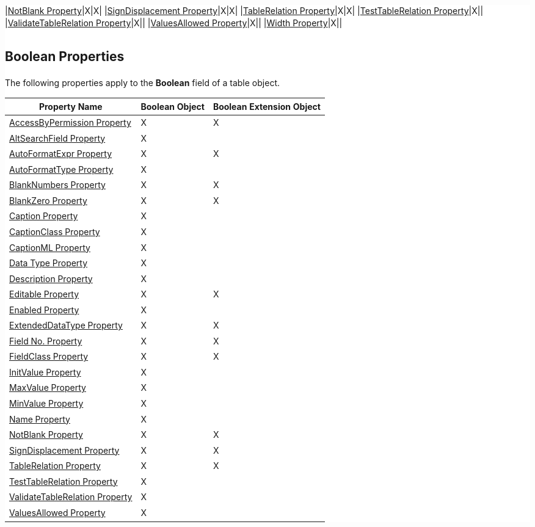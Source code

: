 |[NotBlank Property](devenv-notblank-property.md)|X|X|
|[SignDisplacement Property](devenv-signdisplacement-property.md)|X|X|
|[TableRelation Property](devenv-tablerelation-property.md)|X|X|
|[TestTableRelation Property](devenv-testtablerelation-property.md)|X||
|[ValidateTableRelation Property](devenv-validatetablerelation-property.md)|X||
|[ValuesAllowed Property](devenv-valuesallowed-property.md)|X|| 
|[Width Property](devenv-width-property.md)|X|| 

## Boolean Properties  
 The following properties apply to the **Boolean** field of a table object.  

|Property Name|Boolean Object|Boolean Extension Object|
|-------------|-----------|---------------------|
|[AccessByPermission Property](devenv-accessbypermission-property.md)|X|X|
|[AltSearchField Property](devenv-altsearchfield-property.md)|X||
|[AutoFormatExpr Property](devenv-autoformatexpr-property.md)  |X|X|
|[AutoFormatType Property](devenv-autoformattype-property.md)|X||
|[BlankNumbers Property](devenv-blanknumbers-property.md)|X|X|
|[BlankZero Property](devenv-blankzero-property.md)|X|X|
|[Caption Property](devenv-caption-property.md)|X||  
|[CaptionClass Property](devenv-captionclass-property.md)|X||
|[CaptionML Property](devenv-captionml-property.md)|X||
|[Data Type Property](devenv-data-type-property.md)|X||
|[Description Property](devenv-description-property.md)|X||
|[Editable Property](devenv-editable-property.md)|X|X|
|[Enabled Property](devenv-enabled-property.md)|X||
|[ExtendedDataType Property](devenv-extendeddatatype-property.md)|X|X|
|[Field No. Property](devenv-field-no.-property.md)|X|X|
|[FieldClass Property](devenv-fieldclass-property.md)|X|X|
|[InitValue Property](devenv-initvalue-property.md)|X||
|[MaxValue Property](devenv-maxvalue-property.md)|X||
|[MinValue Property](devenv-minvalue-property.md)|X|
|[Name Property](devenv-name-property.md)|X||
|[NotBlank Property](devenv-notblank-property.md)|X|X|
|[SignDisplacement Property](devenv-signdisplacement-property.md)|X|X|
|[TableRelation Property](devenv-tablerelation-property.md)|X|X|
|[TestTableRelation Property](devenv-testtablerelation-property.md)|X||
|[ValidateTableRelation Property](devenv-validatetablerelation-property.md)|X||
|[ValuesAllowed Property](devenv-valuesallowed-property.md)|X||  
